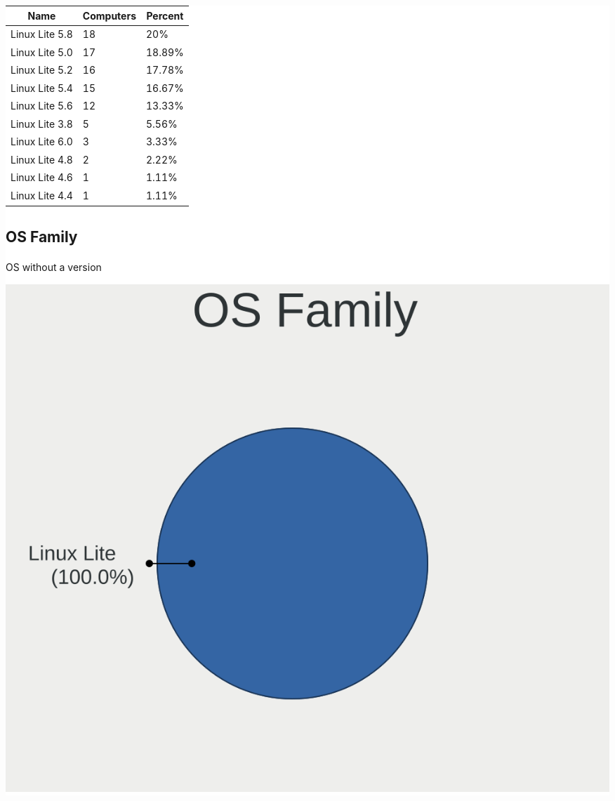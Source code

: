 | Name           | Computers | Percent |
|----------------|-----------|---------|
| Linux Lite 5.8 | 18        | 20%     |
| Linux Lite 5.0 | 17        | 18.89%  |
| Linux Lite 5.2 | 16        | 17.78%  |
| Linux Lite 5.4 | 15        | 16.67%  |
| Linux Lite 5.6 | 12        | 13.33%  |
| Linux Lite 3.8 | 5         | 5.56%   |
| Linux Lite 6.0 | 3         | 3.33%   |
| Linux Lite 4.8 | 2         | 2.22%   |
| Linux Lite 4.6 | 1         | 1.11%   |
| Linux Lite 4.4 | 1         | 1.11%   |

OS Family
---------

OS without a version

![OS Family](./All/images/pie_chart/os_family.svg)
